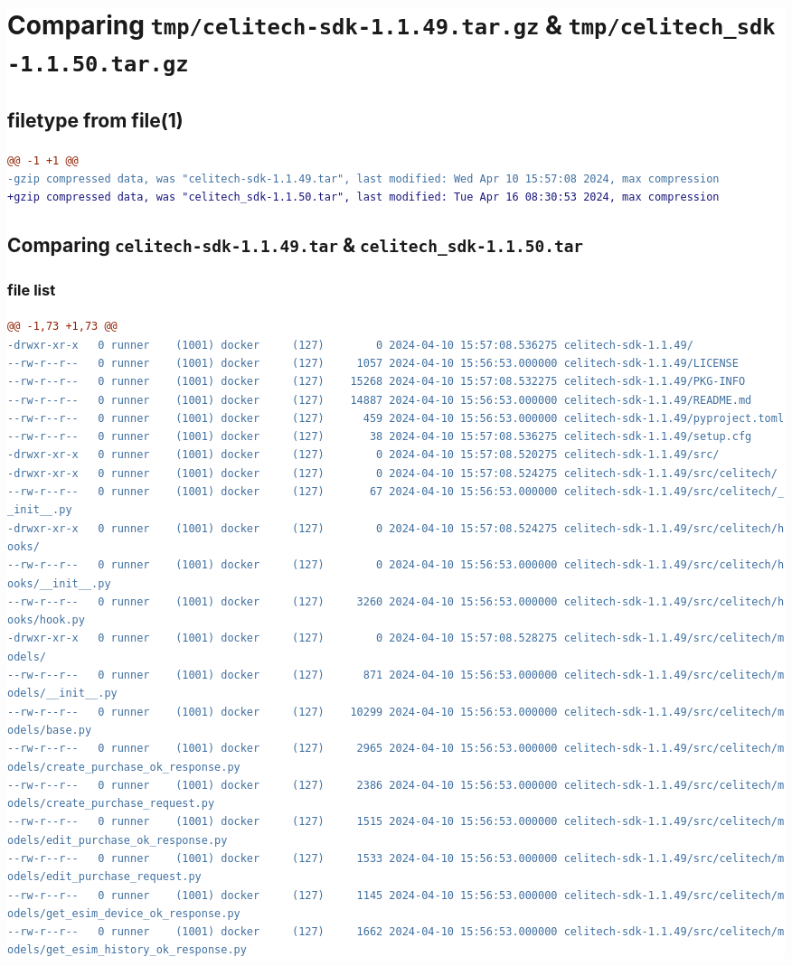 # Comparing `tmp/celitech-sdk-1.1.49.tar.gz` & `tmp/celitech_sdk-1.1.50.tar.gz`

## filetype from file(1)

```diff
@@ -1 +1 @@
-gzip compressed data, was "celitech-sdk-1.1.49.tar", last modified: Wed Apr 10 15:57:08 2024, max compression
+gzip compressed data, was "celitech_sdk-1.1.50.tar", last modified: Tue Apr 16 08:30:53 2024, max compression
```

## Comparing `celitech-sdk-1.1.49.tar` & `celitech_sdk-1.1.50.tar`

### file list

```diff
@@ -1,73 +1,73 @@
-drwxr-xr-x   0 runner    (1001) docker     (127)        0 2024-04-10 15:57:08.536275 celitech-sdk-1.1.49/
--rw-r--r--   0 runner    (1001) docker     (127)     1057 2024-04-10 15:56:53.000000 celitech-sdk-1.1.49/LICENSE
--rw-r--r--   0 runner    (1001) docker     (127)    15268 2024-04-10 15:57:08.532275 celitech-sdk-1.1.49/PKG-INFO
--rw-r--r--   0 runner    (1001) docker     (127)    14887 2024-04-10 15:56:53.000000 celitech-sdk-1.1.49/README.md
--rw-r--r--   0 runner    (1001) docker     (127)      459 2024-04-10 15:56:53.000000 celitech-sdk-1.1.49/pyproject.toml
--rw-r--r--   0 runner    (1001) docker     (127)       38 2024-04-10 15:57:08.536275 celitech-sdk-1.1.49/setup.cfg
-drwxr-xr-x   0 runner    (1001) docker     (127)        0 2024-04-10 15:57:08.520275 celitech-sdk-1.1.49/src/
-drwxr-xr-x   0 runner    (1001) docker     (127)        0 2024-04-10 15:57:08.524275 celitech-sdk-1.1.49/src/celitech/
--rw-r--r--   0 runner    (1001) docker     (127)       67 2024-04-10 15:56:53.000000 celitech-sdk-1.1.49/src/celitech/__init__.py
-drwxr-xr-x   0 runner    (1001) docker     (127)        0 2024-04-10 15:57:08.524275 celitech-sdk-1.1.49/src/celitech/hooks/
--rw-r--r--   0 runner    (1001) docker     (127)        0 2024-04-10 15:56:53.000000 celitech-sdk-1.1.49/src/celitech/hooks/__init__.py
--rw-r--r--   0 runner    (1001) docker     (127)     3260 2024-04-10 15:56:53.000000 celitech-sdk-1.1.49/src/celitech/hooks/hook.py
-drwxr-xr-x   0 runner    (1001) docker     (127)        0 2024-04-10 15:57:08.528275 celitech-sdk-1.1.49/src/celitech/models/
--rw-r--r--   0 runner    (1001) docker     (127)      871 2024-04-10 15:56:53.000000 celitech-sdk-1.1.49/src/celitech/models/__init__.py
--rw-r--r--   0 runner    (1001) docker     (127)    10299 2024-04-10 15:56:53.000000 celitech-sdk-1.1.49/src/celitech/models/base.py
--rw-r--r--   0 runner    (1001) docker     (127)     2965 2024-04-10 15:56:53.000000 celitech-sdk-1.1.49/src/celitech/models/create_purchase_ok_response.py
--rw-r--r--   0 runner    (1001) docker     (127)     2386 2024-04-10 15:56:53.000000 celitech-sdk-1.1.49/src/celitech/models/create_purchase_request.py
--rw-r--r--   0 runner    (1001) docker     (127)     1515 2024-04-10 15:56:53.000000 celitech-sdk-1.1.49/src/celitech/models/edit_purchase_ok_response.py
--rw-r--r--   0 runner    (1001) docker     (127)     1533 2024-04-10 15:56:53.000000 celitech-sdk-1.1.49/src/celitech/models/edit_purchase_request.py
--rw-r--r--   0 runner    (1001) docker     (127)     1145 2024-04-10 15:56:53.000000 celitech-sdk-1.1.49/src/celitech/models/get_esim_device_ok_response.py
--rw-r--r--   0 runner    (1001) docker     (127)     1662 2024-04-10 15:56:53.000000 celitech-sdk-1.1.49/src/celitech/models/get_esim_history_ok_response.py
```